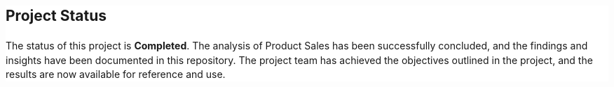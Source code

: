 ## Project Status

The status of this project is **Completed**. The analysis of Product Sales has been successfully concluded, and the findings and insights have been documented in this repository. The project team has achieved the objectives outlined in the project, and the results are now available for reference and use.



